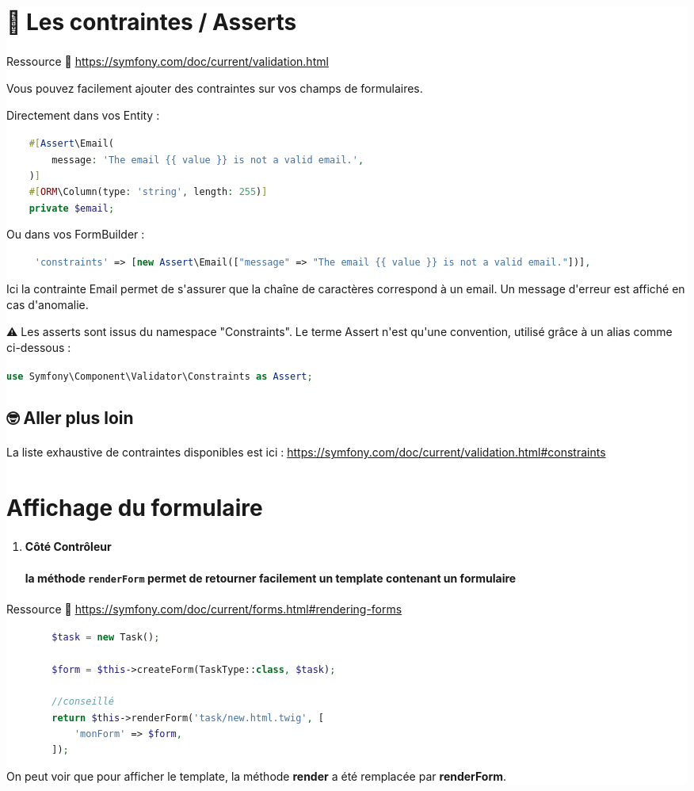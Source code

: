 
#  :cop: Les contraintes / Asserts
Ressource :book: https://symfony.com/doc/current/validation.html

Vous pouvez facilement ajouter des contraintes sur vos champs de formulaires.


Directement dans vos Entity :
```php
    #[Assert\Email(
        message: 'The email {{ value }} is not a valid email.',
    )]
    #[ORM\Column(type: 'string', length: 255)]
    private $email;
```

Ou dans vos FormBuilder :
```php
     'constraints' => [new Assert\Email(["message" => "The email {{ value }} is not a valid email."])],
```           

Ici la contrainte Email permet de s'assurer que la chaîne de caractères correspond à un email.
Un message d'erreur est affiché en cas d'anomalie.

:warning: Les asserts sont issus du namespace "Constraints". Le terme Assert n'est qu'une convention, utilisé grâce à un alias comme ci-dessous : 
```php
use Symfony\Component\Validator\Constraints as Assert;
```

## :nerd_face: Aller plus loin
La liste exhaustive de contraintes disponibles est ici :
https://symfony.com/doc/current/validation.html#constraints



# Affichage du formulaire

1. **Côté Contrôleur**
    #### la méthode `renderForm` permet de retourner facilement un template contenant un formulaire
Ressource :book: https://symfony.com/doc/current/forms.html#rendering-forms

```php
        $task = new Task();
        
        $form = $this->createForm(TaskType::class, $task);

        //conseillé
        return $this->renderForm('task/new.html.twig', [
            'monForm' => $form,
        ]);
```
On peut voir que pour afficher le template, la méthode **render** a été remplacée par **renderForm**.
